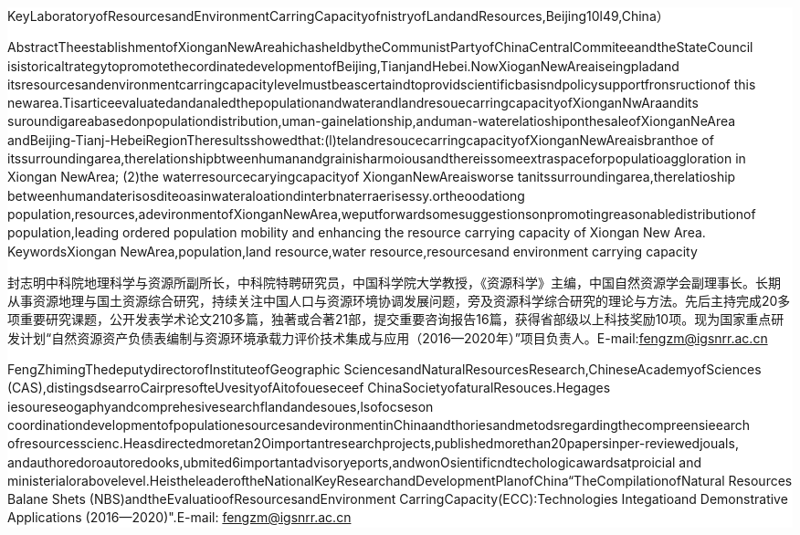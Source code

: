 KeyLaboratoryofResourcesandEnvironmentCarringCapacityofnistryofLandandResources,Beijing10l49,China）

AbstractTheestablishmentofXionganNewAreahichasheldbytheCommunistPartyofChinaCentralCommiteeandtheStateCouncil isistoricaltrategytopromotethecordinatedevelopmentofBeijing,TianjandHebei.NowXioganNewAreaiseingpladand itsresourcesandenvironmentcarringcapacitylevelmustbeascertaindtoprovidscientificbasisndpolicysupportfronsructionof this newarea.TisarticeevaluatedandanaledthepopulationandwaterandlandresouecarringcapacityofXionganNwAraandits suroundigareabasedonpopulationdistribution,uman-gainelationship,anduman-waterelatioshiponthesaleofXionganNeArea andBeijing-Tianj-HebeiRegionTheresultsshowedthat:(l)telandresoucecarringcapacityofXionganNewAreaisbranthoe of itssurroundingarea,therelationshipbtweenhumanandgrainisharmoiousandthereissomeextraspaceforpopulatioaggloration in Xiongan NewArea; (2)the waterresourcecaryingcapacityof XionganNewAreaisworse tanitssurroundingarea,therelatioship betweenhumandaterisosditeoasinwateraloationdinterbnaterraerisessy.ortheoodationg population,resources,adevironmentofXionganNewArea,weputforwardsomesuggestionsonpromotingreasonabledistributionof population,leading ordered population mobility and enhancing the resource carrying capacity of Xiongan New Area. KeywordsXiongan NewArea,population,land resource,water resource,resourcesand environment carrying capacity

封志明中科院地理科学与资源所副所长，中科院特聘研究员，中国科学院大学教授，《资源科学》主编，中国自然资源学会副理事长。长期从事资源地理与国土资源综合研究，持续关注中国人口与资源环境协调发展问题，旁及资源科学综合研究的理论与方法。先后主持完成20多项重要研究课题，公开发表学术论文210多篇，独著或合著21部，提交重要咨询报告16篇，获得省部级以上科技奖励10项。现为国家重点研发计划“自然资源资产负债表编制与资源环境承载力评价技术集成与应用（2016—2020年）”项目负责人。E-mail:fengzm@igsnrr.ac.cn

FengZhimingThedeputydirectorofInstituteofGeographic SciencesandNaturalResourcesResearch,ChineseAcademyofSciences (CAS),distingsdsearroCairpresofteUvesityofAitofoueseceef ChinaSocietyofaturalResouces.Hegages iesoureseogaphyandcomprehesivesearchflandandesoues,lsofocseson coordinationdevelopmentofpopulationesourcesandevironmentinChinaandthoriesandmetodsregardingthecompreensieearch ofresourcesscienc.Heasdirectedmoretan2Oimportantresearchprojects,publishedmorethan20papersinper-reviewedjouals, andauthoredoroautoredooks,ubmited6importantadvisoryeports,andwonOsientificndtechologicawardsatproicial and ministerialorabovelevel.HeistheleaderoftheNationalKeyResearchandDevelopmentPlanofChina“TheCompilationofNatural Resources Balane Shets (NBS)andtheEvaluatioofResourcesandEnvironment CarringCapacity(ECC):Technologies Integatioand Demonstrative Applications (2016—2020)".E-mail: fengzm@igsnrr.ac.cn